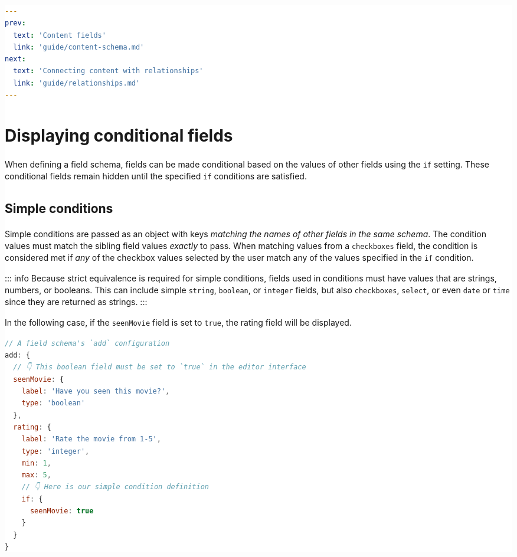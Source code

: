 ```yaml
---
prev:
  text: 'Content fields'
  link: 'guide/content-schema.md'
next:
  text: 'Connecting content with relationships'
  link: 'guide/relationships.md'
---
```

# Displaying conditional fields

When defining a field schema, fields can be made conditional based on the values of other fields using the `if` setting. These conditional fields remain hidden until the specified `if` conditions are satisfied.

## Simple conditions

Simple conditions are passed as an object with keys *matching the names of other fields in the same schema*. The condition values must match the sibling field values *exactly* to pass. When matching values from a `checkboxes` field, the condition is considered met if *any* of the checkbox values selected by the user match any of the values specified in the `if` condition.

::: info
Because strict equivalence is required for simple conditions, fields used in conditions must have values that are strings, numbers, or booleans. This can include simple `string`, `boolean`, or `integer` fields, but also `checkboxes`, `select`, or even `date` or `time` since they are returned as strings.
:::

In the following case, if the `seenMovie` field is set to `true`, the rating field will be displayed.

```javascript
// A field schema's `add` configuration
add: {
  // 👇 This boolean field must be set to `true` in the editor interface
  seenMovie: {
    label: 'Have you seen this movie?',
    type: 'boolean'
  },
  rating: {
    label: 'Rate the movie from 1-5',
    type: 'integer',
    min: 1,
    max: 5,
    // 👇 Here is our simple condition definition
    if: {
      seenMovie: true
    }
  }
}
```
